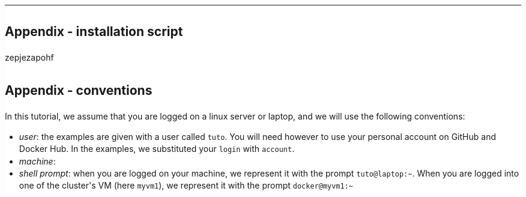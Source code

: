 

***

## Appendix - installation script


zepjezapohf

## Appendix - conventions

In this tutorial, we assume that you are logged on a linux server or laptop, and we will use the following conventions:
* *user*: the examples are given with a user called `tuto`. You will need however to use your personal account on GitHub and Docker Hub. In the examples, we substituted your `login` with `account`.  
* *machine*: 
* *shell prompt*: when you are logged on your machine, we represent it with the prompt `tuto@laptop:~`. When you are logged into one of the cluster's VM (here `myvm1`), we represent it with the prompt `docker@myvm1:~`


